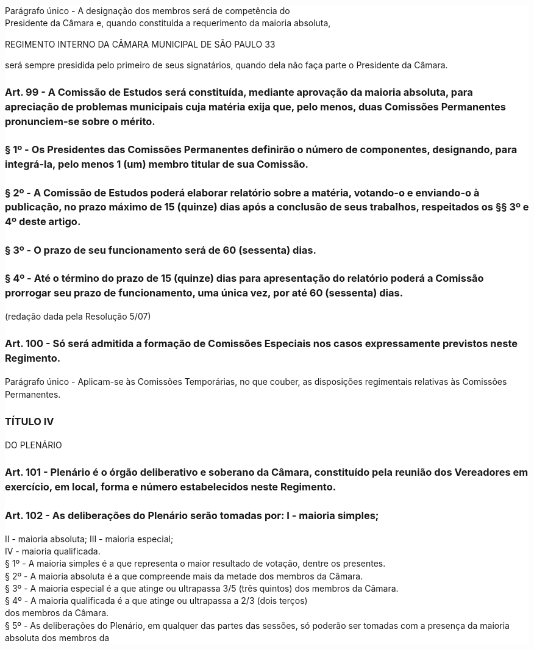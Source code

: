 Parágrafo único - A designação dos membros será de competência do  
 Presidente da Câmara e, quando constituída a requerimento da maioria
absoluta,

REGIMENTO INTERNO DA CÂMARA MUNICIPAL DE SÃO PAULO 33

  
 será sempre presidida pelo primeiro de seus signatários, quando dela
não faça parte o Presidente da Câmara.

### Art. 99 - A Comissão de Estudos será constituída, mediante aprovação da maioria absoluta, para apreciação de problemas municipais cuja matéria exija que, pelo menos, duas Comissões Permanentes pronunciem-se sobre o mérito.

### § 1º - Os Presidentes das Comissões Permanentes definirão o número de componentes, designando, para integrá-la, pelo menos 1 (um) membro titular de sua Comissão.

### § 2º - A Comissão de Estudos poderá elaborar relatório sobre a matéria, votando-o e enviando-o à publicação, no prazo máximo de 15 (quinze) dias após a conclusão de seus trabalhos, respeitados os §§ 3º e 4º deste artigo.

### § 3º - O prazo de seu funcionamento será de 60 (sessenta) dias.

### § 4º - Até o término do prazo de 15 (quinze) dias para apresentação do relatório poderá a Comissão prorrogar seu prazo de funcionamento, uma única vez, por até 60 (sessenta) dias.

(redação dada pela Resolução 5/07)

### Art. 100 - Só será admitida a formação de Comissões Especiais nos casos expressamente previstos neste Regimento.

Parágrafo único - Aplicam-se às Comissões Temporárias, no que couber, as
disposições regimentais relativas às Comissões Permanentes.

### TÍTULO IV

DO PLENÁRIO

### Art. 101 - Plenário é o órgão deliberativo e soberano da Câmara, constituído pela reunião dos Vereadores em exercício, em local, forma e número estabelecidos neste Regimento.

### Art. 102 - As deliberações do Plenário serão tomadas por: I - maioria simples;

II - maioria absoluta; III - maioria especial;  
 IV - maioria qualificada.  
 § 1º - A maioria simples é a que representa o maior resultado de
votação, dentre os presentes.  
 § 2º - A maioria absoluta é a que compreende mais da metade dos membros
da Câmara.  
 § 3º - A maioria especial é a que atinge ou ultrapassa 3/5 (três
quintos) dos membros da Câmara.  
 § 4º - A maioria qualificada é a que atinge ou ultrapassa a 2/3 (dois
terços)  
 dos membros da Câmara.  
 § 5º - As deliberações do Plenário, em qualquer das partes das sessões,
só poderão ser tomadas com a presença da maioria absoluta dos membros da